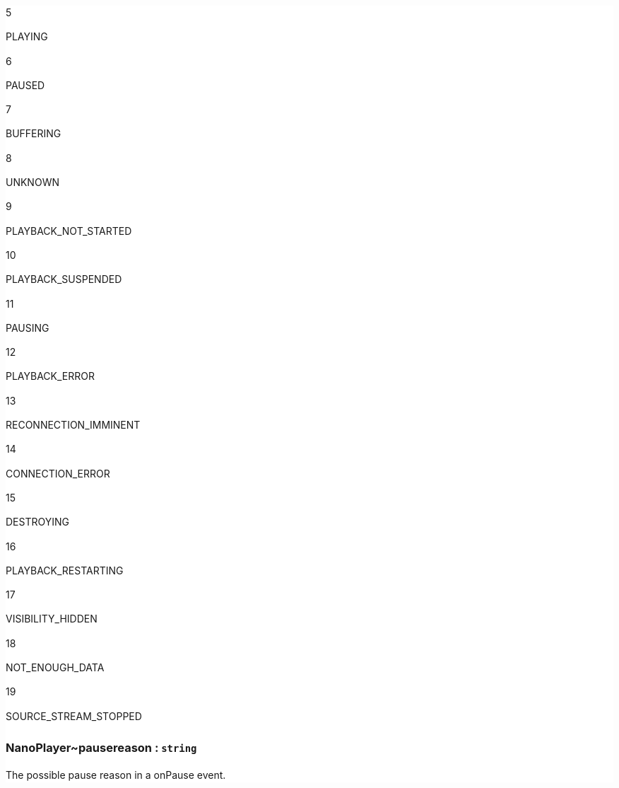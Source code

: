 </td>
    </tr><tr>
    <td>5</td><td><p>PLAYING</p>
</td>
    </tr><tr>
    <td>6</td><td><p>PAUSED</p>
</td>
    </tr><tr>
    <td>7</td><td><p>BUFFERING</p>
</td>
    </tr><tr>
    <td>8</td><td><p>UNKNOWN</p>
</td>
    </tr><tr>
    <td>9</td><td><p>PLAYBACK_NOT_STARTED</p>
</td>
    </tr><tr>
    <td>10</td><td><p>PLAYBACK_SUSPENDED</p>
</td>
    </tr><tr>
    <td>11</td><td><p>PAUSING</p>
</td>
    </tr><tr>
    <td>12</td><td><p>PLAYBACK_ERROR</p>
</td>
    </tr><tr>
    <td>13</td><td><p>RECONNECTION_IMMINENT</p>
</td>
    </tr><tr>
    <td>14</td><td><p>CONNECTION_ERROR</p>
</td>
    </tr><tr>
    <td>15</td><td><p>DESTROYING</p>
</td>
    </tr><tr>
    <td>16</td><td><p>PLAYBACK_RESTARTING</p>
</td>
    </tr><tr>
    <td>17</td><td><p>VISIBILITY_HIDDEN</p>
</td>
    </tr><tr>
    <td>18</td><td><p>NOT_ENOUGH_DATA</p>
</td>
    </tr><tr>
    <td>19</td><td><p>SOURCE_STREAM_STOPPED</p>
</td>
    </tr>  </tbody>
</table>

<a name="NanoPlayer..pausereason"></a>

### NanoPlayer~pausereason : <code>string</code>
The possible pause reason in a onPause event.
